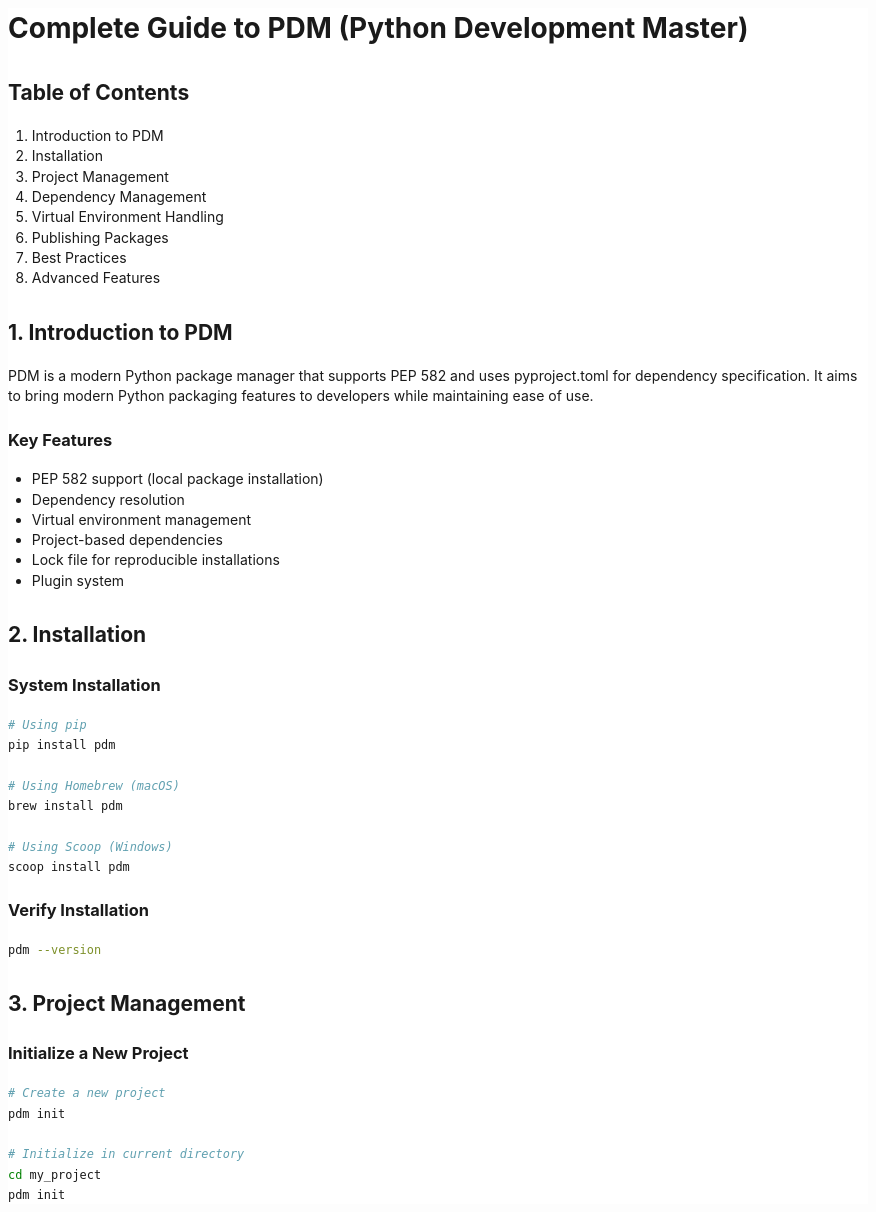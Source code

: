 # Complete Guide to PDM (Python Development Master)

## Table of Contents
1. Introduction to PDM
2. Installation
3. Project Management
4. Dependency Management
5. Virtual Environment Handling
6. Publishing Packages
7. Best Practices
8. Advanced Features

## 1. Introduction to PDM
PDM is a modern Python package manager that supports PEP 582 and uses pyproject.toml for dependency specification. It aims to bring modern Python packaging features to developers while maintaining ease of use.

### Key Features
- PEP 582 support (local package installation)
- Dependency resolution
- Virtual environment management
- Project-based dependencies
- Lock file for reproducible installations
- Plugin system

## 2. Installation

### System Installation
```bash
# Using pip
pip install pdm

# Using Homebrew (macOS)
brew install pdm

# Using Scoop (Windows)
scoop install pdm
```

### Verify Installation
```bash
pdm --version
```

## 3. Project Management

### Initialize a New Project
```bash
# Create a new project
pdm init

# Initialize in current directory
cd my_project
pdm init
```
